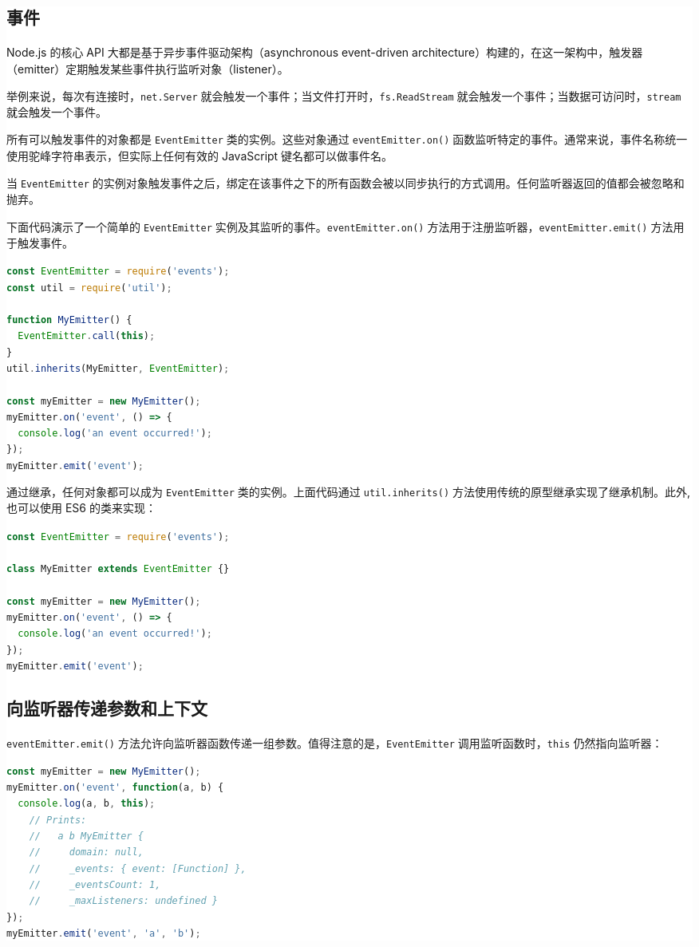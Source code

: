 ## 事件

<div class="s s2"></div>

Node.js 的核心 API 大都是基于异步事件驱动架构（asynchronous event-driven architecture）构建的，在这一架构中，触发器（emitter）定期触发某些事件执行监听对象（listener）。

举例来说，每次有连接时，`net.Server` 就会触发一个事件；当文件打开时，`fs.ReadStream` 就会触发一个事件；当数据可访问时，`stream` 就会触发一个事件。

所有可以触发事件的对象都是 `EventEmitter` 类的实例。这些对象通过 `eventEmitter.on()` 函数监听特定的事件。通常来说，事件名称统一使用驼峰字符串表示，但实际上任何有效的 JavaScript 键名都可以做事件名。

当 `EventEmitter` 的实例对象触发事件之后，绑定在该事件之下的所有函数会被以同步执行的方式调用。任何监听器返回的值都会被忽略和抛弃。

下面代码演示了一个简单的 `EventEmitter` 实例及其监听的事件。`eventEmitter.on()` 方法用于注册监听器，`eventEmitter.emit()` 方法用于触发事件。

```js
const EventEmitter = require('events');
const util = require('util');

function MyEmitter() {
  EventEmitter.call(this);
}
util.inherits(MyEmitter, EventEmitter);

const myEmitter = new MyEmitter();
myEmitter.on('event', () => {
  console.log('an event occurred!');
});
myEmitter.emit('event');
```

通过继承，任何对象都可以成为 `EventEmitter` 类的实例。上面代码通过 `util.inherits()` 方法使用传统的原型继承实现了继承机制。此外,也可以使用 ES6 的类来实现：

```js
const EventEmitter = require('events');

class MyEmitter extends EventEmitter {}

const myEmitter = new MyEmitter();
myEmitter.on('event', () => {
  console.log('an event occurred!');
});
myEmitter.emit('event');
```

## 向监听器传递参数和上下文

`eventEmitter.emit()` 方法允许向监听器函数传递一组参数。值得注意的是，`EventEmitter` 调用监听函数时，`this` 仍然指向监听器：

```js
const myEmitter = new MyEmitter();
myEmitter.on('event', function(a, b) {
  console.log(a, b, this);
    // Prints:
    //   a b MyEmitter {
    //     domain: null,
    //     _events: { event: [Function] },
    //     _eventsCount: 1,
    //     _maxListeners: undefined }
});
myEmitter.emit('event', 'a', 'b');
```
